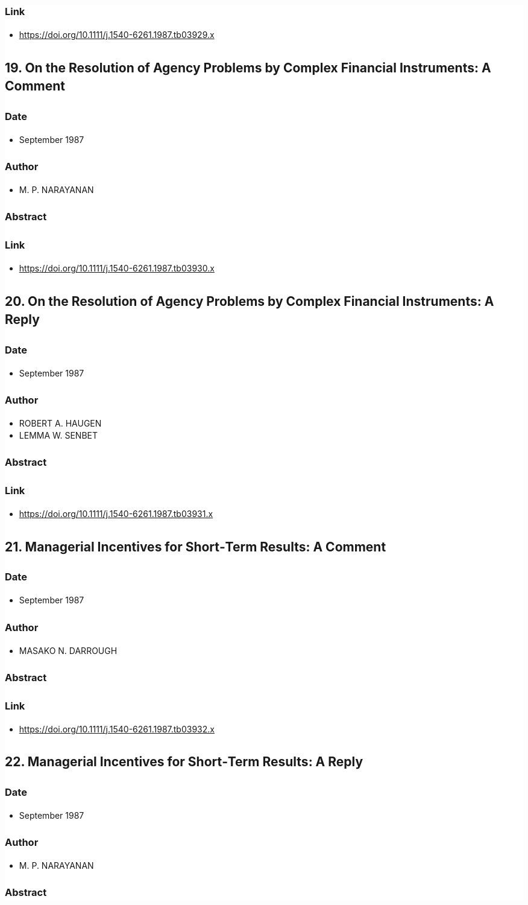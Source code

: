 ### Link
- https://doi.org/10.1111/j.1540-6261.1987.tb03929.x

## 19. On the Resolution of Agency Problems by Complex Financial Instruments: A Comment
### Date
- September 1987
### Author
- M. P. NARAYANAN
### Abstract

### Link
- https://doi.org/10.1111/j.1540-6261.1987.tb03930.x

## 20. On the Resolution of Agency Problems by Complex Financial Instruments: A Reply
### Date
- September 1987
### Author
- ROBERT A. HAUGEN
- LEMMA W. SENBET
### Abstract

### Link
- https://doi.org/10.1111/j.1540-6261.1987.tb03931.x

## 21. Managerial Incentives for Short‐Term Results: A Comment
### Date
- September 1987
### Author
- MASAKO N. DARROUGH
### Abstract

### Link
- https://doi.org/10.1111/j.1540-6261.1987.tb03932.x

## 22. Managerial Incentives for Short‐Term Results: A Reply
### Date
- September 1987
### Author
- M. P. NARAYANAN
### Abstract
